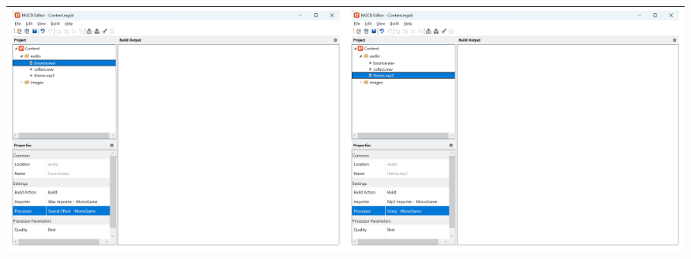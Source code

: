 | ![Figure 14-2: MGCB Editor properties panel showing Sound Effect content processor settings for .wav files](./images/sound-effect-properties.png) | ![Figure 14-3: MGCB Editor properties panel showing Song content processor settings for .mp3 files](./images/song-properties.png) |
| :-----------------------------------------------------------------------------------------------------------------------------------------------: | :-------------------------------------------------------------------------------------------------------------------------------: |